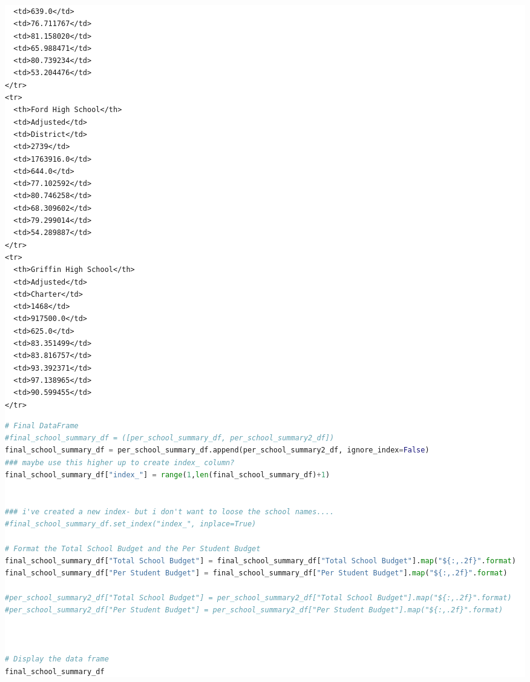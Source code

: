       <td>639.0</td>
      <td>76.711767</td>
      <td>81.158020</td>
      <td>65.988471</td>
      <td>80.739234</td>
      <td>53.204476</td>
    </tr>
    <tr>
      <th>Ford High School</th>
      <td>Adjusted</td>
      <td>District</td>
      <td>2739</td>
      <td>1763916.0</td>
      <td>644.0</td>
      <td>77.102592</td>
      <td>80.746258</td>
      <td>68.309602</td>
      <td>79.299014</td>
      <td>54.289887</td>
    </tr>
    <tr>
      <th>Griffin High School</th>
      <td>Adjusted</td>
      <td>Charter</td>
      <td>1468</td>
      <td>917500.0</td>
      <td>625.0</td>
      <td>83.351499</td>
      <td>83.816757</td>
      <td>93.392371</td>
      <td>97.138965</td>
      <td>90.599455</td>
    </tr>
  </tbody>
</table>
</div>




```python
# Final DataFrame
#final_school_summary_df = ([per_school_summary_df, per_school_summary2_df])
final_school_summary_df = per_school_summary_df.append(per_school_summary2_df, ignore_index=False)
### maybe use this higher up to create index_ column?
final_school_summary_df["index_"] = range(1,len(final_school_summary_df)+1)


### i've created a new index- but i don't want to loose the school names....
#final_school_summary_df.set_index("index_", inplace=True)

# Format the Total School Budget and the Per Student Budget
final_school_summary_df["Total School Budget"] = final_school_summary_df["Total School Budget"].map("${:,.2f}".format)
final_school_summary_df["Per Student Budget"] = final_school_summary_df["Per Student Budget"].map("${:,.2f}".format)

#per_school_summary2_df["Total School Budget"] = per_school_summary2_df["Total School Budget"].map("${:,.2f}".format)
#per_school_summary2_df["Per Student Budget"] = per_school_summary2_df["Per Student Budget"].map("${:,.2f}".format)



# Display the data frame
final_school_summary_df
```